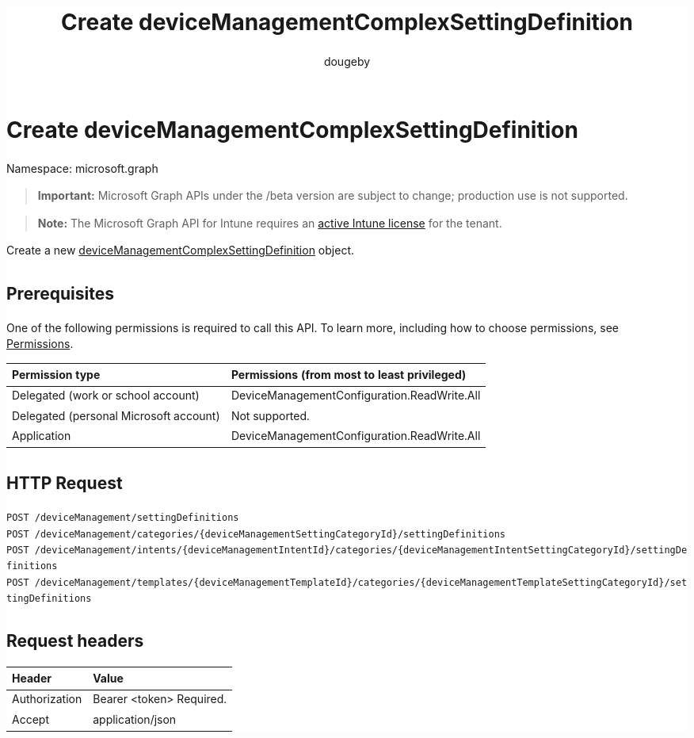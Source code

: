 ﻿---
title: "Create deviceManagementComplexSettingDefinition"
description: "Create a new deviceManagementComplexSettingDefinition object."
author: "dougeby"
localization_priority: Normal
ms.prod: "intune"
doc_type: apiPageType
---

# Create deviceManagementComplexSettingDefinition

Namespace: microsoft.graph

> **Important:** Microsoft Graph APIs under the /beta version are subject to change; production use is not supported.

> **Note:** The Microsoft Graph API for Intune requires an [active Intune license](https://go.microsoft.com/fwlink/?linkid=839381) for the tenant.

Create a new [deviceManagementComplexSettingDefinition](../resources/intune-deviceintent-devicemanagementcomplexsettingdefinition.md) object.

## Prerequisites

One of the following permissions is required to call this API. To learn more, including how to choose permissions, see [Permissions](/graph/permissions-reference).

| Permission type                        | Permissions (from most to least privileged) |
| :------------------------------------- | :------------------------------------------ |
| Delegated (work or school account)     | DeviceManagementConfiguration.ReadWrite.All |
| Delegated (personal Microsoft account) | Not supported.                              |
| Application                            | DeviceManagementConfiguration.ReadWrite.All |

## HTTP Request



```http
POST /deviceManagement/settingDefinitions
POST /deviceManagement/categories/{deviceManagementSettingCategoryId}/settingDefinitions
POST /deviceManagement/intents/{deviceManagementIntentId}/categories/{deviceManagementIntentSettingCategoryId}/settingDefinitions
POST /deviceManagement/templates/{deviceManagementTemplateId}/categories/{deviceManagementTemplateSettingCategoryId}/settingDefinitions
```

## Request headers

| Header        | Value                          |
| :------------ | :----------------------------- |
| Authorization | Bearer &lt;token&gt; Required. |
| Accept        | application/json               |
